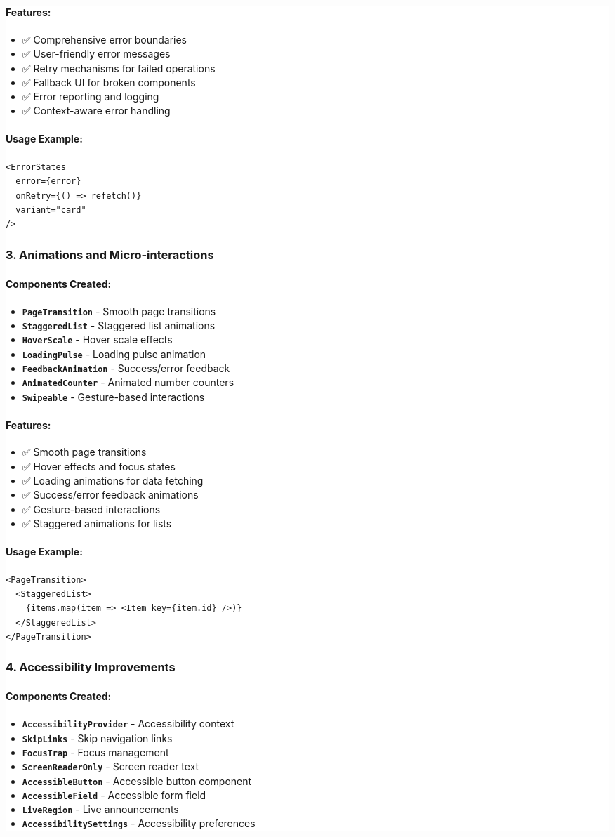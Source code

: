 #### Features:
- ✅ Comprehensive error boundaries
- ✅ User-friendly error messages
- ✅ Retry mechanisms for failed operations
- ✅ Fallback UI for broken components
- ✅ Error reporting and logging
- ✅ Context-aware error handling

#### Usage Example:
```tsx
<ErrorStates 
  error={error} 
  onRetry={() => refetch()} 
  variant="card"
/>
```

### 3. Animations and Micro-interactions

#### Components Created:
- **`PageTransition`** - Smooth page transitions
- **`StaggeredList`** - Staggered list animations
- **`HoverScale`** - Hover scale effects
- **`LoadingPulse`** - Loading pulse animation
- **`FeedbackAnimation`** - Success/error feedback
- **`AnimatedCounter`** - Animated number counters
- **`Swipeable`** - Gesture-based interactions

#### Features:
- ✅ Smooth page transitions
- ✅ Hover effects and focus states
- ✅ Loading animations for data fetching
- ✅ Success/error feedback animations
- ✅ Gesture-based interactions
- ✅ Staggered animations for lists

#### Usage Example:
```tsx
<PageTransition>
  <StaggeredList>
    {items.map(item => <Item key={item.id} />)}
  </StaggeredList>
</PageTransition>
```

### 4. Accessibility Improvements

#### Components Created:
- **`AccessibilityProvider`** - Accessibility context
- **`SkipLinks`** - Skip navigation links
- **`FocusTrap`** - Focus management
- **`ScreenReaderOnly`** - Screen reader text
- **`AccessibleButton`** - Accessible button component
- **`AccessibleField`** - Accessible form field
- **`LiveRegion`** - Live announcements
- **`AccessibilitySettings`** - Accessibility preferences
